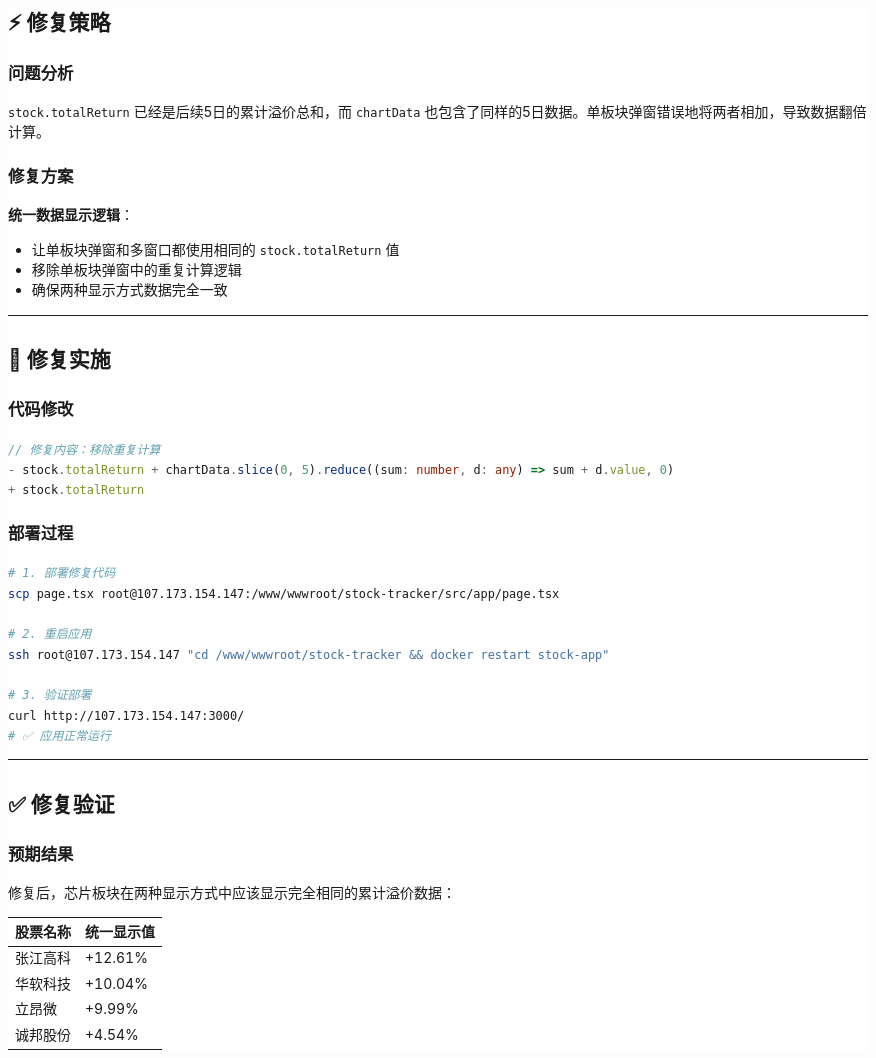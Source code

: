 
## ⚡ 修复策略

### 问题分析
`stock.totalReturn` 已经是后续5日的累计溢价总和，而 `chartData` 也包含了同样的5日数据。单板块弹窗错误地将两者相加，导致数据翻倍计算。

### 修复方案
**统一数据显示逻辑**：
- 让单板块弹窗和多窗口都使用相同的 `stock.totalReturn` 值
- 移除单板块弹窗中的重复计算逻辑
- 确保两种显示方式数据完全一致

---

## 🔧 修复实施

### 代码修改
```typescript
// 修复内容：移除重复计算
- stock.totalReturn + chartData.slice(0, 5).reduce((sum: number, d: any) => sum + d.value, 0)
+ stock.totalReturn
```

### 部署过程
```bash
# 1. 部署修复代码
scp page.tsx root@107.173.154.147:/www/wwwroot/stock-tracker/src/app/page.tsx

# 2. 重启应用
ssh root@107.173.154.147 "cd /www/wwwroot/stock-tracker && docker restart stock-app"

# 3. 验证部署
curl http://107.173.154.147:3000/
# ✅ 应用正常运行
```

---

## ✅ 修复验证

### 预期结果
修复后，芯片板块在两种显示方式中应该显示完全相同的累计溢价数据：

| 股票名称 | 统一显示值 |
|----------|------------|
| 张江高科 | +12.61% |
| 华软科技 | +10.04% |
| 立昂微 | +9.99% |
| 诚邦股份 | +4.54% |
